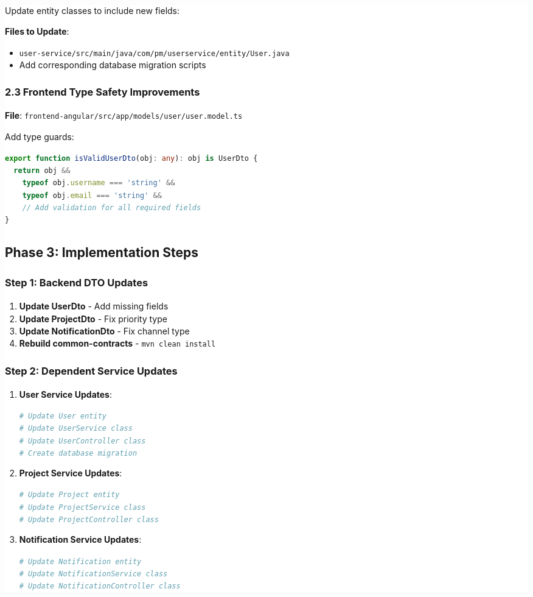 Update entity classes to include new fields:

**Files to Update**:

- `user-service/src/main/java/com/pm/userservice/entity/User.java`
- Add corresponding database migration scripts

### 2.3 Frontend Type Safety Improvements

**File**: `frontend-angular/src/app/models/user/user.model.ts`

Add type guards:

```typescript
export function isValidUserDto(obj: any): obj is UserDto {
  return obj &&
    typeof obj.username === 'string' &&
    typeof obj.email === 'string' &&
    // Add validation for all required fields
}
```

## Phase 3: Implementation Steps

### Step 1: Backend DTO Updates

1. **Update UserDto** - Add missing fields
2. **Update ProjectDto** - Fix priority type
3. **Update NotificationDto** - Fix channel type
4. **Rebuild common-contracts** - `mvn clean install`

### Step 2: Dependent Service Updates

1. **User Service Updates**:

   ```bash
   # Update User entity
   # Update UserService class
   # Update UserController class
   # Create database migration
   ```

2. **Project Service Updates**:

   ```bash
   # Update Project entity
   # Update ProjectService class
   # Update ProjectController class
   ```

3. **Notification Service Updates**:
   ```bash
   # Update Notification entity
   # Update NotificationService class
   # Update NotificationController class
   ```
